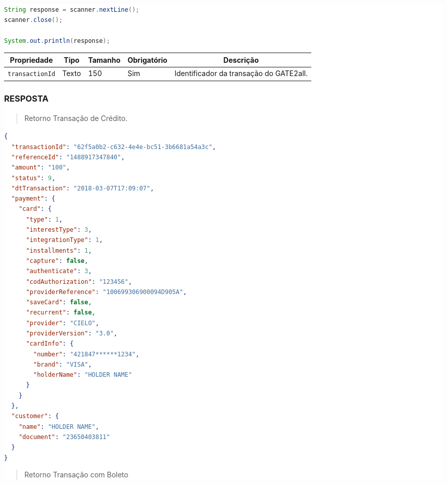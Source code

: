 ```java
String response = scanner.nextLine();
scanner.close();

System.out.println(response);

```

|Propriedade|Tipo|Tamanho|Obrigatório|Descrição|
|-----------|----|-------|-----------|---------|
|`transactionId`|Texto|150|Sim|Identificador da transação do GATE2all.|


### RESPOSTA

> Retorno Transação de Crédito.

```json
{
  "transactionId": "62f5a0b2-c632-4e4e-bc51-3b6681a54a3c",
  "referenceId": "1488917347840",
  "amount": "100",
  "status": 9,
  "dtTransaction": "2018-03-07T17:09:07",
  "payment": {
    "card": {
      "type": 1,
      "interestType": 3,
      "integrationType": 1,
      "installments": 1,
      "capture": false,
      "authenticate": 3,
      "codAuthorization": "123456",
      "providerReference": "100699306900094D905A",
      "saveCard": false,
      "recurrent": false,
      "provider": "CIELO",
      "providerVersion": "3.0",
      "cardInfo": {
        "number": "421847******1234",
        "brand": "VISA",
        "holderName": "HOLDER NAME"
      }
    }
  },
  "customer": {
    "name": "HOLDER NAME",
    "document": "23650403811"
  }
}
```

> Retorno Transação com Boleto
